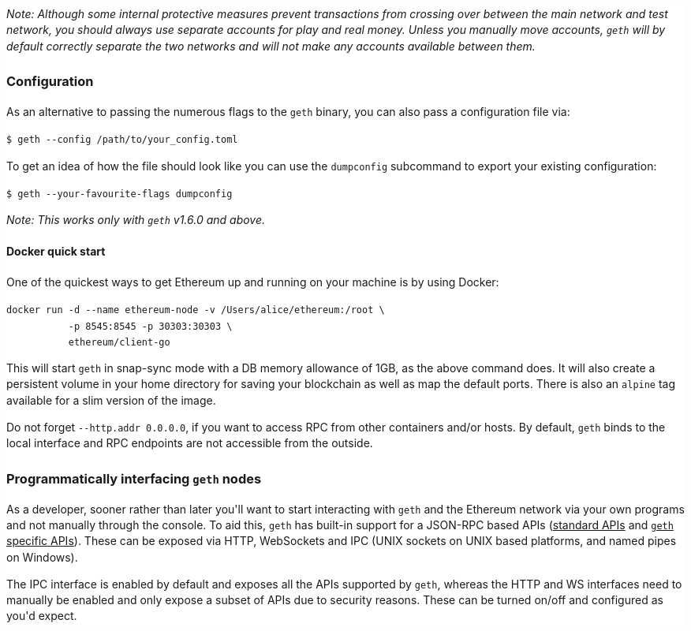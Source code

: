 *Note: Although some internal protective measures prevent transactions from
crossing over between the main network and test network, you should always
use separate accounts for play and real money. Unless you manually move
accounts, `geth` will by default correctly separate the two networks and will not make any
accounts available between them.*

### Configuration

As an alternative to passing the numerous flags to the `geth` binary, you can also pass a
configuration file via:

```shell
$ geth --config /path/to/your_config.toml
```

To get an idea of how the file should look like you can use the `dumpconfig` subcommand to
export your existing configuration:

```shell
$ geth --your-favourite-flags dumpconfig
```

*Note: This works only with `geth` v1.6.0 and above.*

#### Docker quick start

One of the quickest ways to get Ethereum up and running on your machine is by using
Docker:

```shell
docker run -d --name ethereum-node -v /Users/alice/ethereum:/root \
           -p 8545:8545 -p 30303:30303 \
           ethereum/client-go
```

This will start `geth` in snap-sync mode with a DB memory allowance of 1GB, as the
above command does.  It will also create a persistent volume in your home directory for
saving your blockchain as well as map the default ports. There is also an `alpine` tag
available for a slim version of the image.

Do not forget `--http.addr 0.0.0.0`, if you want to access RPC from other containers
and/or hosts. By default, `geth` binds to the local interface and RPC endpoints are not
accessible from the outside.

### Programmatically interfacing `geth` nodes

As a developer, sooner rather than later you'll want to start interacting with `geth` and the
Ethereum network via your own programs and not manually through the console. To aid
this, `geth` has built-in support for a JSON-RPC based APIs ([standard APIs](https://ethereum.github.io/execution-apis/api-documentation/)
and [`geth` specific APIs](https://geth.ethereum.org/docs/interacting-with-geth/rpc)).
These can be exposed via HTTP, WebSockets and IPC (UNIX sockets on UNIX based
platforms, and named pipes on Windows).

The IPC interface is enabled by default and exposes all the APIs supported by `geth`,
whereas the HTTP and WS interfaces need to manually be enabled and only expose a
subset of APIs due to security reasons. These can be turned on/off and configured as
you'd expect.
